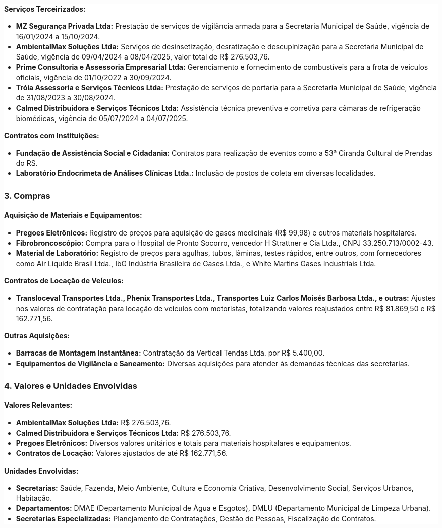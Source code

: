**Serviços Terceirizados:**
- **MZ Segurança Privada Ltda:** Prestação de serviços de vigilância armada para a Secretaria Municipal de Saúde, vigência de 16/01/2024 a 15/10/2024.
- **AmbientalMax Soluções Ltda:** Serviços de desinsetização, desratização e descupinização para a Secretaria Municipal de Saúde, vigência de 09/04/2024 a 08/04/2025, valor total de R$ 276.503,76.
- **Prime Consultoria e Assessoria Empresarial Ltda:** Gerenciamento e fornecimento de combustíveis para a frota de veículos oficiais, vigência de 01/10/2022 a 30/09/2024.
- **Tróia Assessoria e Serviços Técnicos Ltda:** Prestação de serviços de portaria para a Secretaria Municipal de Saúde, vigência de 31/08/2023 a 30/08/2024.
- **Calmed Distribuidora e Serviços Técnicos Ltda:** Assistência técnica preventiva e corretiva para câmaras de refrigeração biomédicas, vigência de 05/07/2024 a 04/07/2025.

**Contratos com Instituições:**
- **Fundação de Assistência Social e Cidadania:** Contratos para realização de eventos como a 53ª Ciranda Cultural de Prendas do RS.
- **Laboratório Endocrimeta de Análises Clínicas Ltda.:** Inclusão de postos de coleta em diversas localidades.

### 3. **Compras**

**Aquisição de Materiais e Equipamentos:**
- **Pregoes Eletrônicos:** Registro de preços para aquisição de gases medicinais (R$ 99,98) e outros materiais hospitalares.
- **Fibrobroncoscópio:** Compra para o Hospital de Pronto Socorro, vencedor H Strattner e Cia Ltda., CNPJ 33.250.713/0002-43.
- **Material de Laboratório:** Registro de preços para agulhas, tubos, lâminas, testes rápidos, entre outros, com fornecedores como Air Liquide Brasil Ltda., IbG Indústria Brasileira de Gases Ltda., e White Martins Gases Industriais Ltda.

**Contratos de Locação de Veículos:**
- **Transloceval Transportes Ltda., Phenix Transportes Ltda., Transportes Luiz Carlos Moisés Barbosa Ltda., e outras:** Ajustes nos valores de contratação para locação de veículos com motoristas, totalizando valores reajustados entre R$ 81.869,50 e R$ 162.771,56.

**Outras Aquisições:**
- **Barracas de Montagem Instantânea:** Contratação da Vertical Tendas Ltda. por R$ 5.400,00.
- **Equipamentos de Vigilância e Saneamento:** Diversas aquisições para atender às demandas técnicas das secretarias.

### 4. **Valores e Unidades Envolvidas**

**Valores Relevantes:**
- **AmbientalMax Soluções Ltda:** R$ 276.503,76.
- **Calmed Distribuidora e Serviços Técnicos Ltda:** R$ 276.503,76.
- **Pregoes Eletrônicos:** Diversos valores unitários e totais para materiais hospitalares e equipamentos.
- **Contratos de Locação:** Valores ajustados de até R$ 162.771,56.

**Unidades Envolvidas:**
- **Secretarias:** Saúde, Fazenda, Meio Ambiente, Cultura e Economia Criativa, Desenvolvimento Social, Serviços Urbanos, Habitação.
- **Departamentos:** DMAE (Departamento Municipal de Água e Esgotos), DMLU (Departamento Municipal de Limpeza Urbana).
- **Secretarias Especializadas:** Planejamento de Contratações, Gestão de Pessoas, Fiscalização de Contratos.
